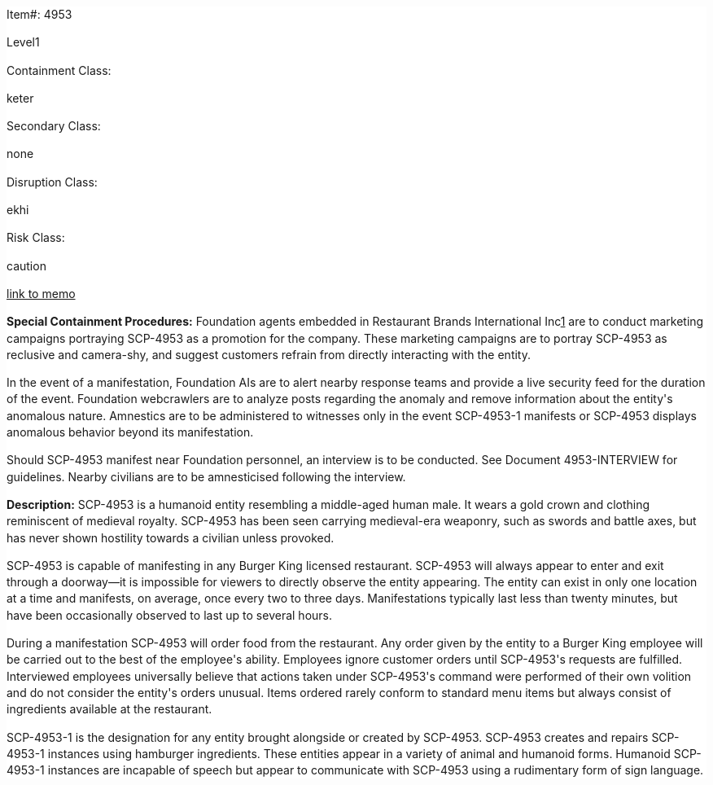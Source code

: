 Item#: 4953

Level1

Containment Class:

keter

Secondary Class:

none

Disruption Class:

ekhi

Risk Class:

caution

[link to memo](http://www.scp-wiki.net/classification-committee-memo)  

**Special Containment Procedures:** Foundation agents embedded in Restaurant Brands International Inc[1](javascript:;) are to conduct marketing campaigns portraying SCP-4953 as a promotion for the company. These marketing campaigns are to portray SCP-4953 as reclusive and camera-shy, and suggest customers refrain from directly interacting with the entity.

In the event of a manifestation, Foundation AIs are to alert nearby response teams and provide a live security feed for the duration of the event. Foundation webcrawlers are to analyze posts regarding the anomaly and remove information about the entity's anomalous nature. Amnestics are to be administered to witnesses only in the event SCP-4953-1 manifests or SCP-4953 displays anomalous behavior beyond its manifestation.

Should SCP-4953 manifest near Foundation personnel, an interview is to be conducted. See Document 4953-INTERVIEW for guidelines. Nearby civilians are to be amnesticised following the interview.

**Description:** SCP-4953 is a humanoid entity resembling a middle-aged human male. It wears a gold crown and clothing reminiscent of medieval royalty. SCP-4953 has been seen carrying medieval-era weaponry, such as swords and battle axes, but has never shown hostility towards a civilian unless provoked.

SCP-4953 is capable of manifesting in any Burger King licensed restaurant. SCP-4953 will always appear to enter and exit through a doorway—it is impossible for viewers to directly observe the entity appearing. The entity can exist in only one location at a time and manifests, on average, once every two to three days. Manifestations typically last less than twenty minutes, but have been occasionally observed to last up to several hours.

During a manifestation SCP-4953 will order food from the restaurant. Any order given by the entity to a Burger King employee will be carried out to the best of the employee's ability. Employees ignore customer orders until SCP-4953's requests are fulfilled. Interviewed employees universally believe that actions taken under SCP-4953's command were performed of their own volition and do not consider the entity's orders unusual. Items ordered rarely conform to standard menu items but always consist of ingredients available at the restaurant.

SCP-4953-1 is the designation for any entity brought alongside or created by SCP-4953. SCP-4953 creates and repairs SCP-4953-1 instances using hamburger ingredients. These entities appear in a variety of animal and humanoid forms. Humanoid SCP-4953-1 instances are incapable of speech but appear to communicate with SCP-4953 using a rudimentary form of sign language.
